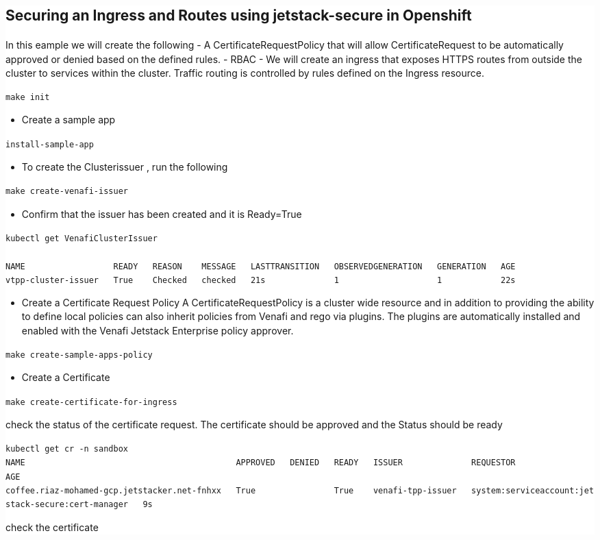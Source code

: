 ## Securing an Ingress and Routes using jetstack-secure in Openshift

In this eample we will create the following
    - A CertificateRequestPolicy that will allow CertificateRequest to be automatically approved or denied based on the defined rules.
    - RBAC
    - We will create an ingress that exposes HTTPS routes from outside the cluster to services within the cluster. Traffic routing is controlled by rules defined on the Ingress resource.

```
make init
```
- Create a sample app
```
install-sample-app
```
- To create the Clusterissuer , run the following

```
make create-venafi-issuer
```
- Confirm that the issuer has been created and it is Ready=True
```
kubectl get VenafiClusterIssuer

NAME                  READY   REASON    MESSAGE   LASTTRANSITION   OBSERVEDGENERATION   GENERATION   AGE
vtpp-cluster-issuer   True    Checked   checked   21s              1                    1            22s
```

- Create a Certificate Request Policy
A CertificateRequestPolicy is a cluster wide resource and in addition to providing the ability to define local policies can also inherit policies from Venafi and rego via plugins. The plugins are automatically installed and enabled with the Venafi Jetstack Enterprise policy approver.

```
make create-sample-apps-policy
```
- Create a Certificate
```
make create-certificate-for-ingress
```
check the status of the certificate request. The certificate should be approved and the Status should be ready

```
kubectl get cr -n sandbox
NAME                                           APPROVED   DENIED   READY   ISSUER              REQUESTOR                                            AGE
coffee.riaz-mohamed-gcp.jetstacker.net-fnhxx   True                True    venafi-tpp-issuer   system:serviceaccount:jetstack-secure:cert-manager   9s
```

check the certificate
